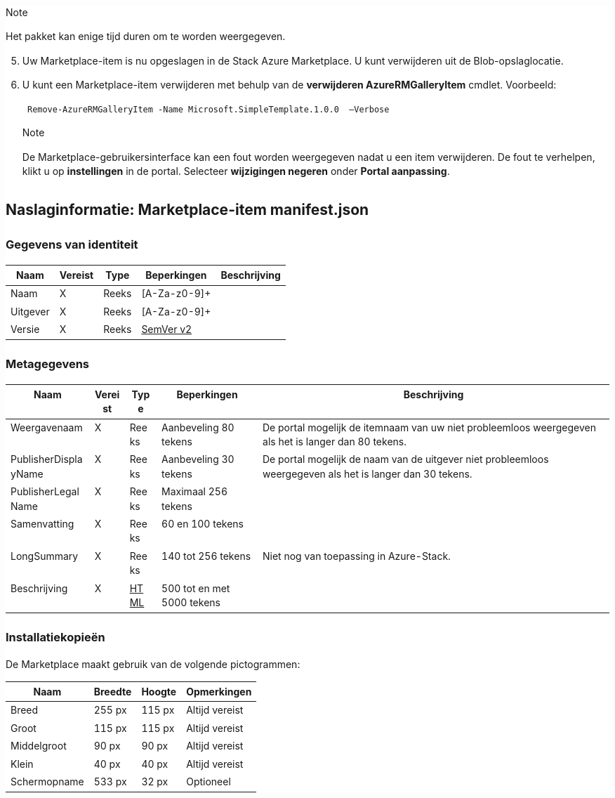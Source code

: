    > [!NOTE]
   > Het pakket kan enige tijd duren om te worden weergegeven.
   > 
   > 
5. Uw Marketplace-item is nu opgeslagen in de Stack Azure Marketplace. U kunt verwijderen uit de Blob-opslaglocatie.
6. U kunt een Marketplace-item verwijderen met behulp van de **verwijderen AzureRMGalleryItem** cmdlet. Voorbeeld:
   
        Remove-AzureRMGalleryItem -Name Microsoft.SimpleTemplate.1.0.0  –Verbose
   
   > [!NOTE]
   > De Marketplace-gebruikersinterface kan een fout worden weergegeven nadat u een item verwijderen. De fout te verhelpen, klikt u op **instellingen** in de portal. Selecteer **wijzigingen negeren** onder **Portal aanpassing**.
   > 
   > 

## <a name="reference-marketplace-item-manifestjson"></a>Naslaginformatie: Marketplace-item manifest.json
### <a name="identity-information"></a>Gegevens van identiteit
| Naam | Vereist | Type | Beperkingen | Beschrijving |
| --- | --- | --- | --- | --- |
| Naam |X |Reeks |[A-Za-z0-9]+ | |
| Uitgever |X |Reeks |[A-Za-z0-9]+ | |
| Versie |X |Reeks |[SemVer v2](http://semver.org/) | |

### <a name="metadata"></a>Metagegevens
| Naam | Vereist | Type | Beperkingen | Beschrijving |
| --- | --- | --- | --- | --- |
| Weergavenaam |X |Reeks |Aanbeveling 80 tekens |De portal mogelijk de itemnaam van uw niet probleemloos weergegeven als het is langer dan 80 tekens. |
| PublisherDisplayName |X |Reeks |Aanbeveling 30 tekens |De portal mogelijk de naam van de uitgever niet probleemloos weergegeven als het is langer dan 30 tekens. |
| PublisherLegalName |X |Reeks |Maximaal 256 tekens | |
| Samenvatting |X |Reeks |60 en 100 tekens | |
| LongSummary |X |Reeks |140 tot 256 tekens |Niet nog van toepassing in Azure-Stack. |
| Beschrijving |X |[HTML](https://auxdocs.azurewebsites.net/en-us/documentation/articles/gallery-metadata#html-sanitization) |500 tot en met 5000 tekens | |

### <a name="images"></a>Installatiekopieën
De Marketplace maakt gebruik van de volgende pictogrammen:

| Naam | Breedte | Hoogte | Opmerkingen |
| --- | --- | --- | --- |
| Breed |255 px |115 px |Altijd vereist |
| Groot |115 px |115 px |Altijd vereist |
| Middelgroot |90 px |90 px |Altijd vereist |
| Klein |40 px |40 px |Altijd vereist |
| Schermopname |533 px |32 px |Optioneel |
